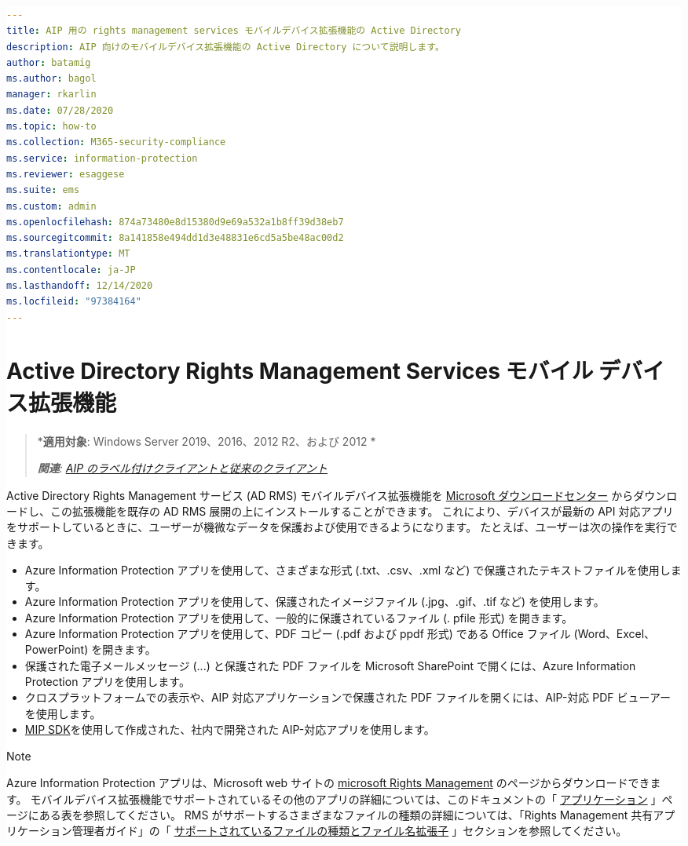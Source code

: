 ```yaml
---
title: AIP 用の rights management services モバイルデバイス拡張機能の Active Directory
description: AIP 向けのモバイルデバイス拡張機能の Active Directory について説明します。
author: batamig
ms.author: bagol
manager: rkarlin
ms.date: 07/28/2020
ms.topic: how-to
ms.collection: M365-security-compliance
ms.service: information-protection
ms.reviewer: esaggese
ms.suite: ems
ms.custom: admin
ms.openlocfilehash: 874a73480e8d15380d9e69a532a1b8ff39d38eb7
ms.sourcegitcommit: 8a141858e494dd1d3e48831e6cd5a5be48ac00d2
ms.translationtype: MT
ms.contentlocale: ja-JP
ms.lasthandoff: 12/14/2020
ms.locfileid: "97384164"
---
```

# <a name="active-directory-rights-management-services-mobile-device-extension"></a>Active Directory Rights Management Services モバイル デバイス拡張機能

>***適用対象**: Windows Server 2019、2016、2012 R2、および 2012 *
>
>***関連**: [AIP のラベル付けクライアントと従来のクライアント](faqs.md#whats-the-difference-between-the-azure-information-protection-classic-and-unified-labeling-clients)*

Active Directory Rights Management サービス (AD RMS) モバイルデバイス拡張機能を [Microsoft ダウンロードセンター](https://www.microsoft.com/download/details.aspx?id=43738) からダウンロードし、この拡張機能を既存の AD RMS 展開の上にインストールすることができます。 これにより、デバイスが最新の API 対応アプリをサポートしているときに、ユーザーが機微なデータを保護および使用できるようになります。 たとえば、ユーザーは次の操作を実行できます。
- Azure Information Protection アプリを使用して、さまざまな形式 (.txt、.csv、.xml など) で保護されたテキストファイルを使用します。
- Azure Information Protection アプリを使用して、保護されたイメージファイル (.jpg、.gif、.tif など) を使用します。
- Azure Information Protection アプリを使用して、一般的に保護されているファイル (. pfile 形式) を開きます。
- Azure Information Protection アプリを使用して、PDF コピー (.pdf および ppdf 形式) である Office ファイル (Word、Excel、PowerPoint) を開きます。
- 保護された電子メールメッセージ (...) と保護された PDF ファイルを Microsoft SharePoint で開くには、Azure Information Protection アプリを使用します。
- クロスプラットフォームでの表示や、AIP 対応アプリケーションで保護された PDF ファイルを開くには、AIP-対応 PDF ビューアーを使用します。
- [MIP SDK](/information-protection/develop/)を使用して作成された、社内で開発された AIP-対応アプリを使用します。

> [!NOTE]
> Azure Information Protection アプリは、Microsoft web サイトの [microsoft Rights Management](https://go.microsoft.com/fwlink/?linkid=303970) のページからダウンロードできます。 モバイルデバイス拡張機能でサポートされているその他のアプリの詳細については、このドキュメントの「 [アプリケーション](./requirements-applications.md) 」ページにある表を参照してください。 RMS がサポートするさまざまなファイルの種類の詳細については、「Rights Management 共有アプリケーション管理者ガイド」の「 [サポートされているファイルの種類とファイル名拡張子](/rights-management/rms-client/sharing-app-admin-guide-technical#supported-file-types-and-file-name-extensions) 」セクションを参照してください。
